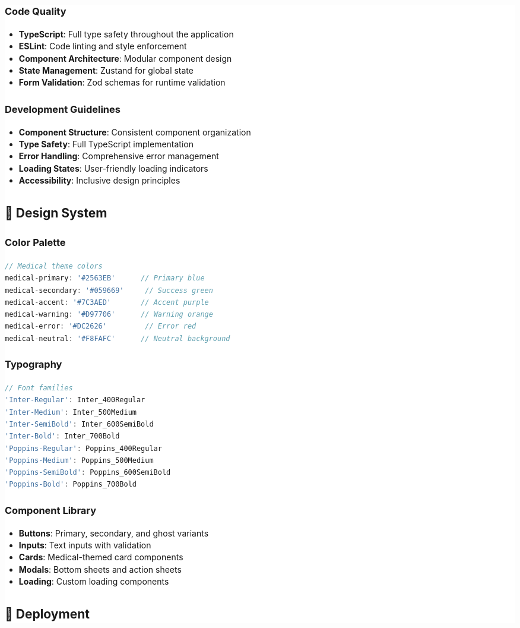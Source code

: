### Code Quality
- **TypeScript**: Full type safety throughout the application
- **ESLint**: Code linting and style enforcement
- **Component Architecture**: Modular component design
- **State Management**: Zustand for global state
- **Form Validation**: Zod schemas for runtime validation

### Development Guidelines
- **Component Structure**: Consistent component organization
- **Type Safety**: Full TypeScript implementation
- **Error Handling**: Comprehensive error management
- **Loading States**: User-friendly loading indicators
- **Accessibility**: Inclusive design principles

## 🎨 Design System

### Color Palette
```typescript
// Medical theme colors
medical-primary: '#2563EB'      // Primary blue
medical-secondary: '#059669'     // Success green
medical-accent: '#7C3AED'       // Accent purple
medical-warning: '#D97706'      // Warning orange
medical-error: '#DC2626'         // Error red
medical-neutral: '#F8FAFC'      // Neutral background
```

### Typography
```typescript
// Font families
'Inter-Regular': Inter_400Regular
'Inter-Medium': Inter_500Medium
'Inter-SemiBold': Inter_600SemiBold
'Inter-Bold': Inter_700Bold
'Poppins-Regular': Poppins_400Regular
'Poppins-Medium': Poppins_500Medium
'Poppins-SemiBold': Poppins_600SemiBold
'Poppins-Bold': Poppins_700Bold
```

### Component Library
- **Buttons**: Primary, secondary, and ghost variants
- **Inputs**: Text inputs with validation
- **Cards**: Medical-themed card components
- **Modals**: Bottom sheets and action sheets
- **Loading**: Custom loading components

## 🚀 Deployment

